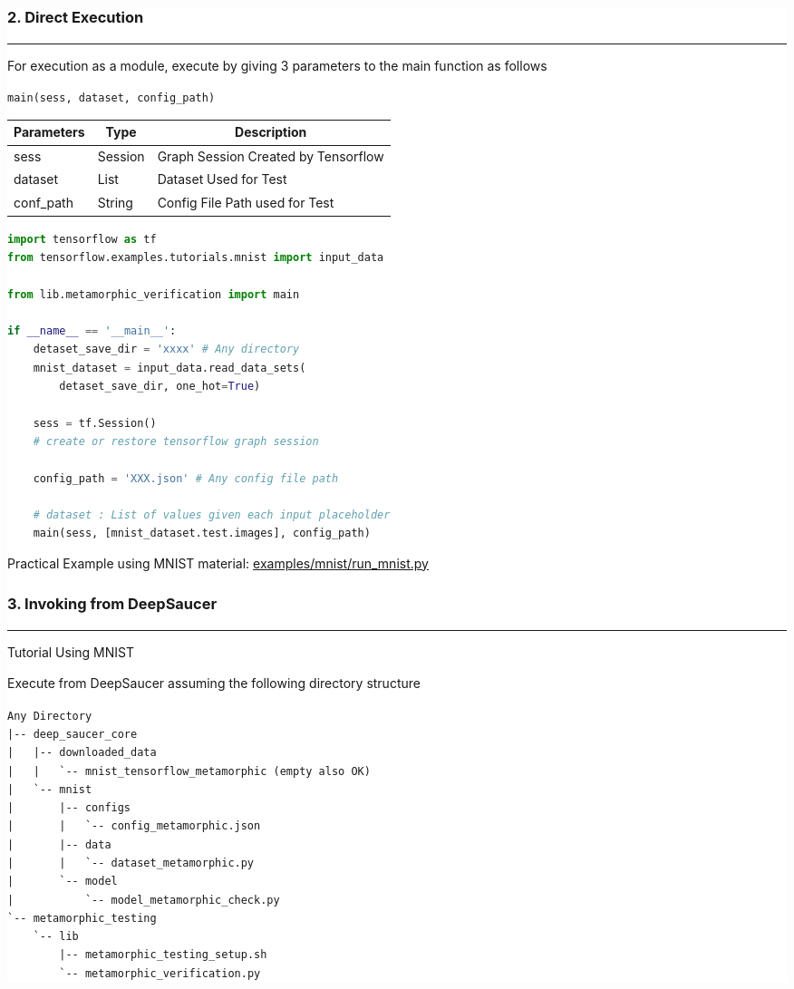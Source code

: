 ### 2. Direct Execution
---
For execution as a module, execute by giving 3 parameters to the main function as follows
```python
main(sess, dataset, config_path)
```
| Parameters | Type | Description |
| --- | --- | --- |
| sess | Session | Graph Session Created by Tensorflow |
| dataset | List | Dataset Used for Test |
| conf_path | String | Config File Path used for Test |
```python
import tensorflow as tf
from tensorflow.examples.tutorials.mnist import input_data

from lib.metamorphic_verification import main

if __name__ == '__main__':
    detaset_save_dir = 'xxxx' # Any directory
    mnist_dataset = input_data.read_data_sets(
        detaset_save_dir, one_hot=True)

    sess = tf.Session()
    # create or restore tensorflow graph session

    config_path = 'XXX.json' # Any config file path

    # dataset : List of values given each input placeholder
    main(sess, [mnist_dataset.test.images], config_path)
```

Practical Example using MNIST material: [examples/mnist/run_mnist.py](examples/mnist/run_mnist.py)

### 3. Invoking from DeepSaucer
---
Tutorial Using MNIST

Execute from DeepSaucer assuming the following directory structure
```text
Any Directory
|-- deep_saucer_core
|   |-- downloaded_data
|   |   `-- mnist_tensorflow_metamorphic (empty also OK)
|   `-- mnist
|       |-- configs
|       |   `-- config_metamorphic.json
|       |-- data
|       |   `-- dataset_metamorphic.py
|       `-- model
|           `-- model_metamorphic_check.py
`-- metamorphic_testing
    `-- lib
        |-- metamorphic_testing_setup.sh
        `-- metamorphic_verification.py
```
